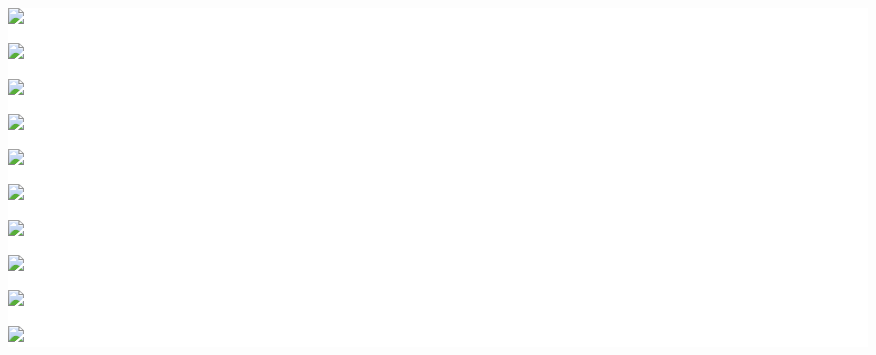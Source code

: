 </div>

<div class="col-lg-3 col-md-4 col-sm-6 col-xs-12 p-2">

<a href="https://djnavarro.net/series-ash/image/ash_01_007.png"><img width = 100% src="https://djnavarro.net/series-ash/preview/ash_01_007.jpg"></a>

</div>

<div class="col-lg-3 col-md-4 col-sm-6 col-xs-12 p-2">

<a href="https://djnavarro.net/series-ash/image/ash_01_008.png"><img width = 100% src="https://djnavarro.net/series-ash/preview/ash_01_008.jpg"></a>

</div>

<div class="col-lg-3 col-md-4 col-sm-6 col-xs-12 p-2">

<a href="https://djnavarro.net/series-ash/image/ash_01_009.png"><img width = 100% src="https://djnavarro.net/series-ash/preview/ash_01_009.jpg"></a>

</div>

<div class="col-lg-3 col-md-4 col-sm-6 col-xs-12 p-2">

<a href="https://djnavarro.net/series-ash/image/ash_01_010.png"><img width = 100% src="https://djnavarro.net/series-ash/preview/ash_01_010.jpg"></a>

</div>

<div class="col-lg-3 col-md-4 col-sm-6 col-xs-12 p-2">

<a href="https://djnavarro.net/series-ash/image/ash_07_004.png"><img width = 100% src="https://djnavarro.net/series-ash/preview/ash_07_004.jpg"></a>

</div>

<div class="col-lg-3 col-md-4 col-sm-6 col-xs-12 p-2">

<a href="https://djnavarro.net/series-ash/image/ash_07_005.png"><img width = 100% src="https://djnavarro.net/series-ash/preview/ash_07_005.jpg"></a>

</div>

<div class="col-lg-3 col-md-4 col-sm-6 col-xs-12 p-2">

<a href="https://djnavarro.net/series-ash/image/ash_07_008_leviathan.png"><img width = 100% src="https://djnavarro.net/series-ash/preview/ash_07_008_leviathan.jpg"></a>

</div>

<div class="col-lg-3 col-md-4 col-sm-6 col-xs-12 p-2">

<a href="https://djnavarro.net/series-ash/image/ash_07_008.png"><img width = 100% src="https://djnavarro.net/series-ash/preview/ash_07_008.jpg"></a>

</div>

<div class="col-lg-3 col-md-4 col-sm-6 col-xs-12 p-2">

<a href="https://djnavarro.net/series-ash/image/ash_07_009.png"><img width = 100% src="https://djnavarro.net/series-ash/preview/ash_07_009.jpg"></a>

</div>

<div class="col-lg-3 col-md-4 col-sm-6 col-xs-12 p-2">

<a href="https://djnavarro.net/series-ash/image/ash_07_010.png"><img width = 100% src="https://djnavarro.net/series-ash/preview/ash_07_010.jpg"></a>
